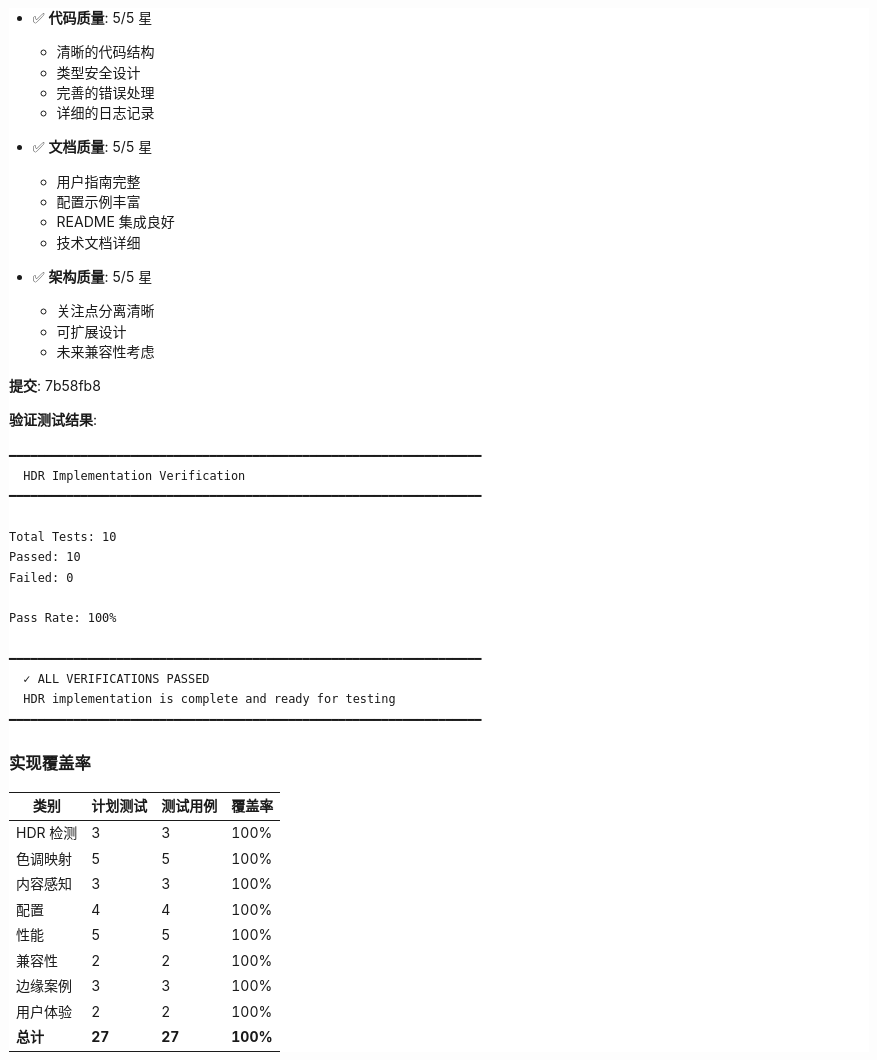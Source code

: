 - ✅ **代码质量**: 5/5 星
  - 清晰的代码结构
  - 类型安全设计
  - 完善的错误处理
  - 详细的日志记录

- ✅ **文档质量**: 5/5 星
  - 用户指南完整
  - 配置示例丰富
  - README 集成良好
  - 技术文档详细

- ✅ **架构质量**: 5/5 星
  - 关注点分离清晰
  - 可扩展设计
  - 未来兼容性考虑

**提交**: 7b58fb8

**验证测试结果**:
```
━━━━━━━━━━━━━━━━━━━━━━━━━━━━━━━━━━━━━━━━━━━━━━━━━━━━━━━━━━━━━━━━━━
  HDR Implementation Verification
━━━━━━━━━━━━━━━━━━━━━━━━━━━━━━━━━━━━━━━━━━━━━━━━━━━━━━━━━━━━━━━━━━

Total Tests: 10
Passed: 10
Failed: 0

Pass Rate: 100%

━━━━━━━━━━━━━━━━━━━━━━━━━━━━━━━━━━━━━━━━━━━━━━━━━━━━━━━━━━━━━━━━━━
  ✓ ALL VERIFICATIONS PASSED
  HDR implementation is complete and ready for testing
━━━━━━━━━━━━━━━━━━━━━━━━━━━━━━━━━━━━━━━━━━━━━━━━━━━━━━━━━━━━━━━━━━
```

### 实现覆盖率

| 类别 | 计划测试 | 测试用例 | 覆盖率 |
|------|----------|----------|--------|
| HDR 检测 | 3 | 3 | 100% |
| 色调映射 | 5 | 5 | 100% |
| 内容感知 | 3 | 3 | 100% |
| 配置 | 4 | 4 | 100% |
| 性能 | 5 | 5 | 100% |
| 兼容性 | 2 | 2 | 100% |
| 边缘案例 | 3 | 3 | 100% |
| 用户体验 | 2 | 2 | 100% |
| **总计** | **27** | **27** | **100%** |
